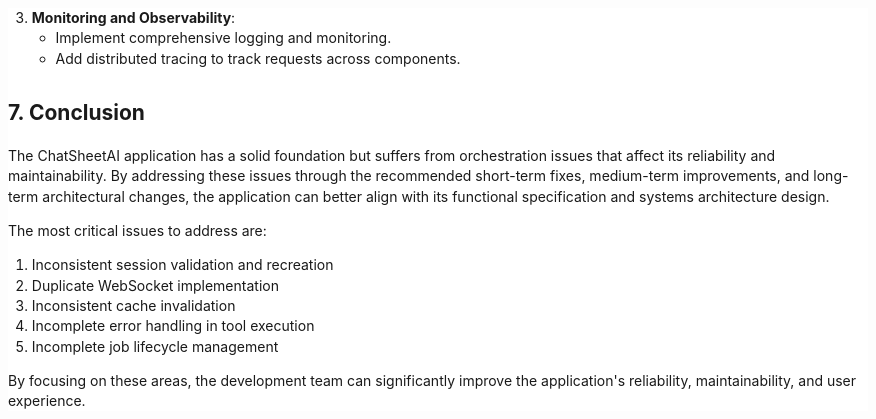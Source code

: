 3. **Monitoring and Observability**:
   - Implement comprehensive logging and monitoring.
   - Add distributed tracing to track requests across components.

## 7. Conclusion

The ChatSheetAI application has a solid foundation but suffers from orchestration issues that affect its reliability and maintainability. By addressing these issues through the recommended short-term fixes, medium-term improvements, and long-term architectural changes, the application can better align with its functional specification and systems architecture design.

The most critical issues to address are:

1. Inconsistent session validation and recreation
2. Duplicate WebSocket implementation
3. Inconsistent cache invalidation
4. Incomplete error handling in tool execution
5. Incomplete job lifecycle management

By focusing on these areas, the development team can significantly improve the application's reliability, maintainability, and user experience.
